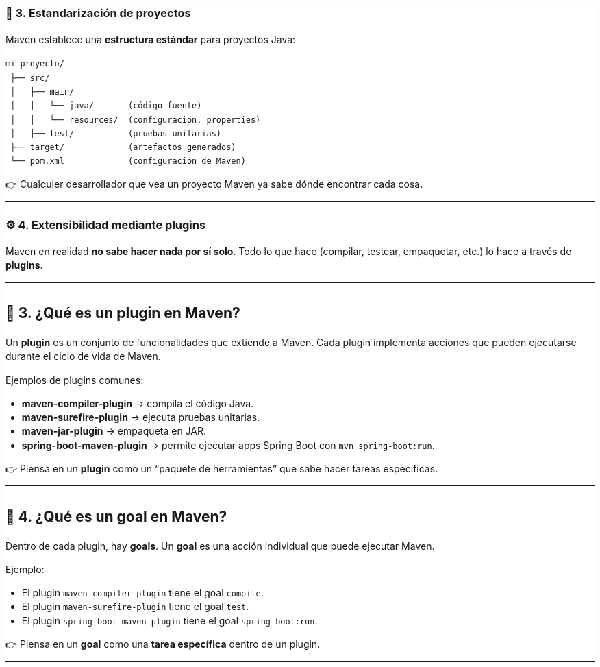 ### 📂 3. Estandarización de proyectos

Maven establece una **estructura estándar** para proyectos Java:

```
mi-proyecto/
 ├── src/
 │   ├── main/
 │   │   └── java/       (código fuente)
 │   │   └── resources/  (configuración, properties)
 │   ├── test/           (pruebas unitarias)
 ├── target/             (artefactos generados)
 └── pom.xml             (configuración de Maven)
```

👉 Cualquier desarrollador que vea un proyecto Maven ya sabe dónde encontrar cada cosa.

---

### ⚙️ 4. Extensibilidad mediante **plugins**

Maven en realidad **no sabe hacer nada por sí solo**.
Todo lo que hace (compilar, testear, empaquetar, etc.) lo hace a través de **plugins**.

---

## 🔹 3. ¿Qué es un plugin en Maven?

Un **plugin** es un conjunto de funcionalidades que extiende a Maven.
Cada plugin implementa acciones que pueden ejecutarse durante el ciclo de vida de Maven.

Ejemplos de plugins comunes:

* **maven-compiler-plugin** → compila el código Java.
* **maven-surefire-plugin** → ejecuta pruebas unitarias.
* **maven-jar-plugin** → empaqueta en JAR.
* **spring-boot-maven-plugin** → permite ejecutar apps Spring Boot con `mvn spring-boot:run`.

👉 Piensa en un **plugin** como un “paquete de herramientas” que sabe hacer tareas específicas.

---

## 🔹 4. ¿Qué es un goal en Maven?

Dentro de cada plugin, hay **goals**.
Un **goal** es una acción individual que puede ejecutar Maven.

Ejemplo:

* El plugin `maven-compiler-plugin` tiene el goal `compile`.
* El plugin `maven-surefire-plugin` tiene el goal `test`.
* El plugin `spring-boot-maven-plugin` tiene el goal `spring-boot:run`.

👉 Piensa en un **goal** como una **tarea específica** dentro de un plugin.

---
